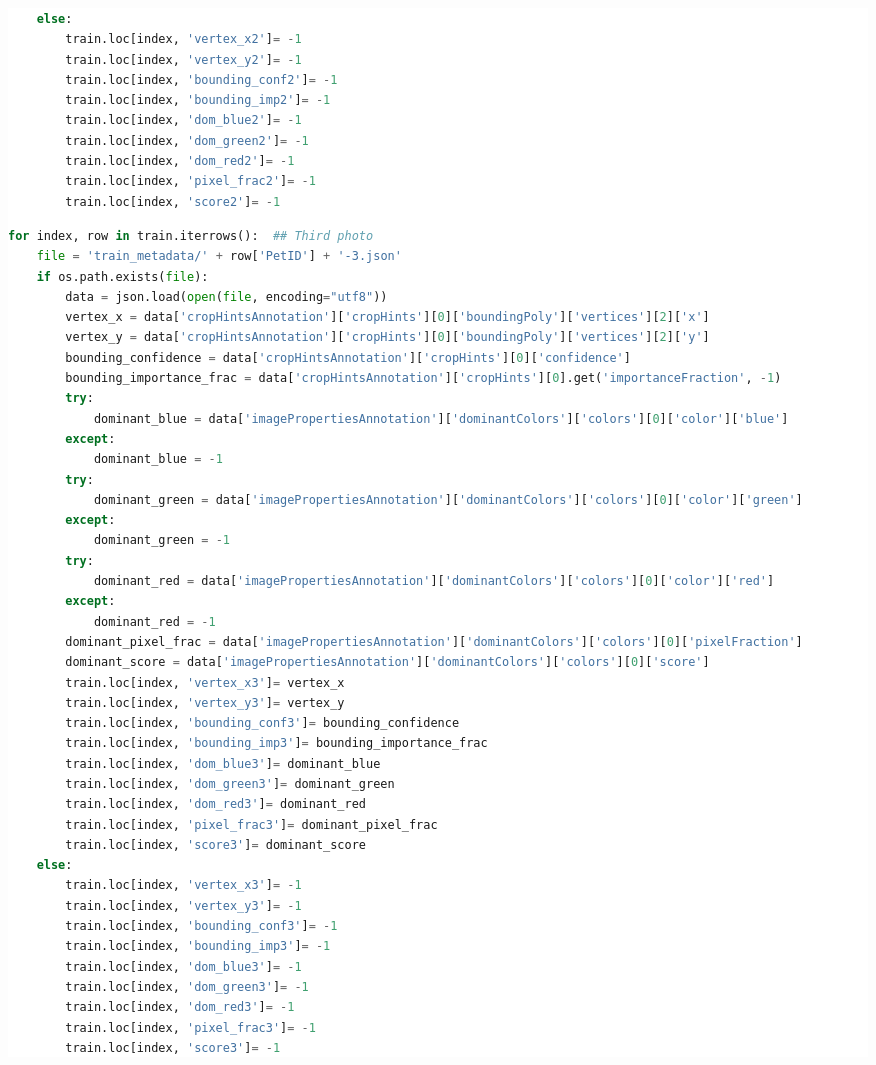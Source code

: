 ```python
    else:
        train.loc[index, 'vertex_x2']= -1
        train.loc[index, 'vertex_y2']= -1
        train.loc[index, 'bounding_conf2']= -1
        train.loc[index, 'bounding_imp2']= -1
        train.loc[index, 'dom_blue2']= -1
        train.loc[index, 'dom_green2']= -1
        train.loc[index, 'dom_red2']= -1
        train.loc[index, 'pixel_frac2']= -1
        train.loc[index, 'score2']= -1
```


```python
for index, row in train.iterrows():  ## Third photo
    file = 'train_metadata/' + row['PetID'] + '-3.json'
    if os.path.exists(file):
        data = json.load(open(file, encoding="utf8"))
        vertex_x = data['cropHintsAnnotation']['cropHints'][0]['boundingPoly']['vertices'][2]['x']
        vertex_y = data['cropHintsAnnotation']['cropHints'][0]['boundingPoly']['vertices'][2]['y']
        bounding_confidence = data['cropHintsAnnotation']['cropHints'][0]['confidence']
        bounding_importance_frac = data['cropHintsAnnotation']['cropHints'][0].get('importanceFraction', -1)
        try:
            dominant_blue = data['imagePropertiesAnnotation']['dominantColors']['colors'][0]['color']['blue']
        except:
            dominant_blue = -1
        try:
            dominant_green = data['imagePropertiesAnnotation']['dominantColors']['colors'][0]['color']['green']
        except: 
            dominant_green = -1
        try: 
            dominant_red = data['imagePropertiesAnnotation']['dominantColors']['colors'][0]['color']['red']
        except:
            dominant_red = -1
        dominant_pixel_frac = data['imagePropertiesAnnotation']['dominantColors']['colors'][0]['pixelFraction']
        dominant_score = data['imagePropertiesAnnotation']['dominantColors']['colors'][0]['score']
        train.loc[index, 'vertex_x3']= vertex_x
        train.loc[index, 'vertex_y3']= vertex_y
        train.loc[index, 'bounding_conf3']= bounding_confidence
        train.loc[index, 'bounding_imp3']= bounding_importance_frac
        train.loc[index, 'dom_blue3']= dominant_blue
        train.loc[index, 'dom_green3']= dominant_green
        train.loc[index, 'dom_red3']= dominant_red
        train.loc[index, 'pixel_frac3']= dominant_pixel_frac
        train.loc[index, 'score3']= dominant_score
    else:
        train.loc[index, 'vertex_x3']= -1
        train.loc[index, 'vertex_y3']= -1
        train.loc[index, 'bounding_conf3']= -1
        train.loc[index, 'bounding_imp3']= -1
        train.loc[index, 'dom_blue3']= -1
        train.loc[index, 'dom_green3']= -1
        train.loc[index, 'dom_red3']= -1
        train.loc[index, 'pixel_frac3']= -1
        train.loc[index, 'score3']= -1
```
